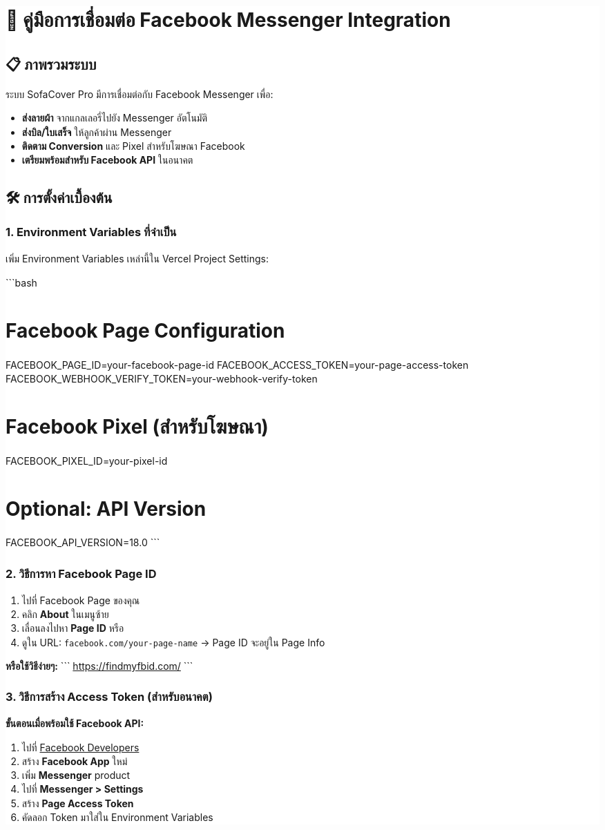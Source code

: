 # 🔗 คู่มือการเชื่อมต่อ Facebook Messenger Integration

## 📋 ภาพรวมระบบ

ระบบ SofaCover Pro มีการเชื่อมต่อกับ Facebook Messenger เพื่อ:
- **ส่งลายผ้า** จากแกลเลอรี่ไปยัง Messenger อัตโนมัติ
- **ส่งบิล/ใบเสร็จ** ให้ลูกค้าผ่าน Messenger
- **ติดตาม Conversion** และ Pixel สำหรับโฆษณา Facebook
- **เตรียมพร้อมสำหรับ Facebook API** ในอนาคต

## 🛠️ การตั้งค่าเบื้องต้น

### 1. Environment Variables ที่จำเป็น

เพิ่ม Environment Variables เหล่านี้ใน Vercel Project Settings:

\`\`\`bash
# Facebook Page Configuration
FACEBOOK_PAGE_ID=your-facebook-page-id
FACEBOOK_ACCESS_TOKEN=your-page-access-token
FACEBOOK_WEBHOOK_VERIFY_TOKEN=your-webhook-verify-token

# Facebook Pixel (สำหรับโฆษณา)
FACEBOOK_PIXEL_ID=your-pixel-id

# Optional: API Version
FACEBOOK_API_VERSION=18.0
\`\`\`

### 2. วิธีการหา Facebook Page ID

1. ไปที่ Facebook Page ของคุณ
2. คลิก **About** ในเมนูซ้าย
3. เลื่อนลงไปหา **Page ID** หรือ
4. ดูใน URL: `facebook.com/your-page-name` → Page ID จะอยู่ใน Page Info

**หรือใช้วิธีง่ายๆ:**
\`\`\`
https://findmyfbid.com/
\`\`\`

### 3. วิธีการสร้าง Access Token (สำหรับอนาคต)

**ขั้นตอนเมื่อพร้อมใช้ Facebook API:**

1. ไปที่ [Facebook Developers](https://developers.facebook.com/)
2. สร้าง **Facebook App** ใหม่
3. เพิ่ม **Messenger** product
4. ไปที่ **Messenger > Settings**
5. สร้าง **Page Access Token**
6. คัดลอก Token มาใส่ใน Environment Variables
